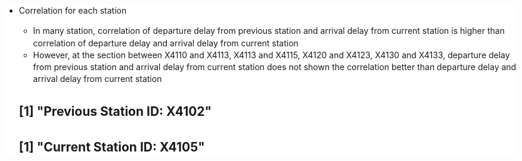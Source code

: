 
-   Correlation for each station
    -   In many station, correlation of departure delay from previous
        station and arrival delay from current station is higher than
        correlation of departure delay and arrival delay from current
        station
    -   However, at the section between X4110 and X4113, X4113 and
        X4115, X4120 and X4123, X4130 and X4133, departure delay from
        previous station and arrival delay from current station does not
        shown the correlation better than departure delay and arrival
        delay from current station



    ## [1] "Previous Station ID: X4102"
    ## [1] "Current Station ID: X4105"
